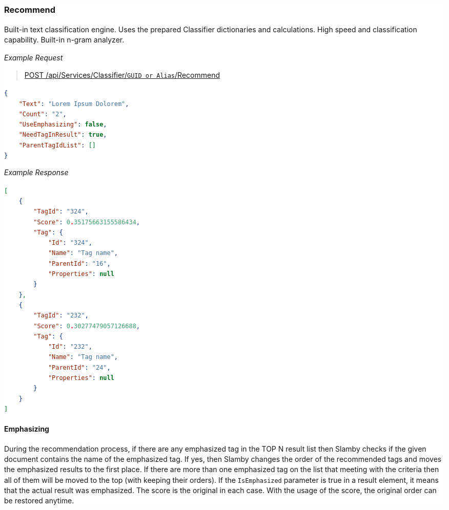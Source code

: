 ### Recommend

Built-in text classification engine. Uses the prepared Classifier dictionaries and calculations. High speed and classification capability. Built-in n-gram analyzer.

*Example Request*

> [POST /api/Services/Classifier/`GUID or Alias`/Recommend](swagger#operation--api-Services-Classifier--id--Recommend-post)

```json
{
    "Text": "Lorem Ipsum Dolorem",
    "Count": "2",
    "UseEmphasizing": false,
    "NeedTagInResult": true,
    "ParentTagIdList": []
}
```

*Example Response*

```json
[
    {
        "TagId": "324",
        "Score": 0.35175663155586434,
        "Tag": {
            "Id": "324",
            "Name": "Tag name",
            "ParentId": "16",
            "Properties": null
        }
    },
    {
        "TagId": "232",
        "Score": 0.30277479057126688,
        "Tag": {
            "Id": "232",
            "Name": "Tag name",
            "ParentId": "24",
            "Properties": null
        }
    }
]
```

#### Emphasizing

During the recommendation process, if there are any emphasized tag in the TOP N result list then Slamby checks if the given document contains the name of the emphasized tag.
If yes, then Slamby changes the order of the recommended tags and moves the emphasized results to the first place.
If there are more than one emphasized tag on the list that meeting with the criteria then all of them will be moved to the top (with keeping their orders).
If the `IsEmphasized` parameter is true in a result element, it means that the actual result was emphasized. The score is the original in each case.
With the usage of the score, the original order can be restored anytime.
